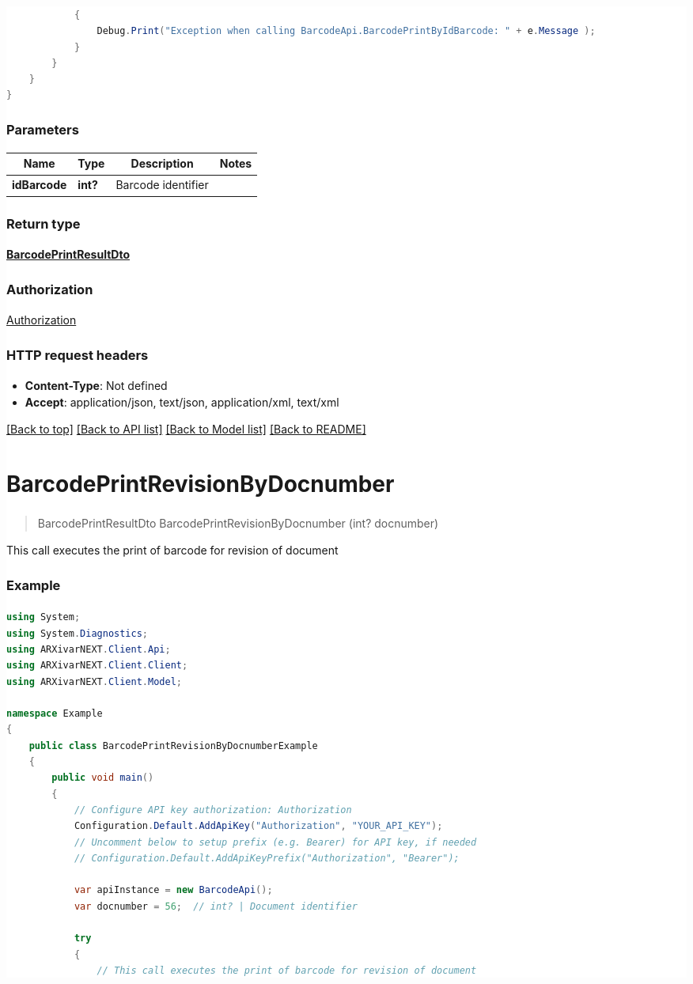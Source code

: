 ```csharp
            {
                Debug.Print("Exception when calling BarcodeApi.BarcodePrintByIdBarcode: " + e.Message );
            }
        }
    }
}
```

### Parameters

Name | Type | Description  | Notes
------------- | ------------- | ------------- | -------------
 **idBarcode** | **int?**| Barcode identifier | 

### Return type

[**BarcodePrintResultDto**](BarcodePrintResultDto.md)

### Authorization

[Authorization](../README.md#Authorization)

### HTTP request headers

 - **Content-Type**: Not defined
 - **Accept**: application/json, text/json, application/xml, text/xml

[[Back to top]](#) [[Back to API list]](../README.md#documentation-for-api-endpoints) [[Back to Model list]](../README.md#documentation-for-models) [[Back to README]](../README.md)

<a name="barcodeprintrevisionbydocnumber"></a>
# **BarcodePrintRevisionByDocnumber**
> BarcodePrintResultDto BarcodePrintRevisionByDocnumber (int? docnumber)

This call executes the print of barcode for revision of document

### Example
```csharp
using System;
using System.Diagnostics;
using ARXivarNEXT.Client.Api;
using ARXivarNEXT.Client.Client;
using ARXivarNEXT.Client.Model;

namespace Example
{
    public class BarcodePrintRevisionByDocnumberExample
    {
        public void main()
        {
            // Configure API key authorization: Authorization
            Configuration.Default.AddApiKey("Authorization", "YOUR_API_KEY");
            // Uncomment below to setup prefix (e.g. Bearer) for API key, if needed
            // Configuration.Default.AddApiKeyPrefix("Authorization", "Bearer");

            var apiInstance = new BarcodeApi();
            var docnumber = 56;  // int? | Document identifier

            try
            {
                // This call executes the print of barcode for revision of document
```